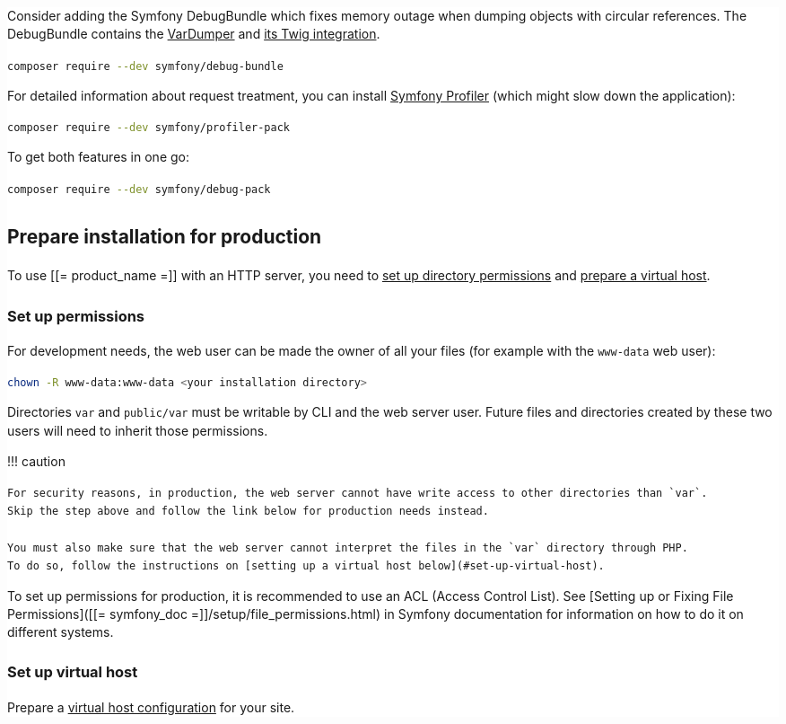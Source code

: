 Consider adding the Symfony DebugBundle which fixes memory outage when dumping objects with circular references.
The DebugBundle contains the [VarDumper](https://symfony.com/doc/5.4/components/var_dumper.html) and [its Twig integration](https://symfony.com/doc/5.4/components/var_dumper.html#debugbundle-and-twig-integration).

``` bash
composer require --dev symfony/debug-bundle
```

For detailed information about request treatment, you can install [Symfony Profiler](https://symfony.com/doc/5.4/profiler.html) (which might slow down the application):

``` bash
composer require --dev symfony/profiler-pack
```

To get both features in one go:

``` bash
composer require --dev symfony/debug-pack
```

## Prepare installation for production

To use [[= product_name =]] with an HTTP server, you need to [set up directory permissions](#set-up-permissions) and [prepare a virtual host](#set-up-virtual-host).

### Set up permissions

For development needs, the web user can be made the owner of all your files (for example with the `www-data` web user):

``` bash
chown -R www-data:www-data <your installation directory>
```

Directories `var` and `public/var` must be writable by CLI and the web server user.
Future files and directories created by these two users will need to inherit those permissions.

!!! caution

    For security reasons, in production, the web server cannot have write access to other directories than `var`. 
    Skip the step above and follow the link below for production needs instead.

    You must also make sure that the web server cannot interpret the files in the `var` directory through PHP.
    To do so, follow the instructions on [setting up a virtual host below](#set-up-virtual-host).

To set up permissions for production, it is recommended to use an ACL (Access Control List).
See [Setting up or Fixing File Permissions]([[= symfony_doc =]]/setup/file_permissions.html) in Symfony documentation
for information on how to do it on different systems.

### Set up virtual host

Prepare a [virtual host configuration](https://en.wikipedia.org/wiki/Virtual_hosting) for your site.
